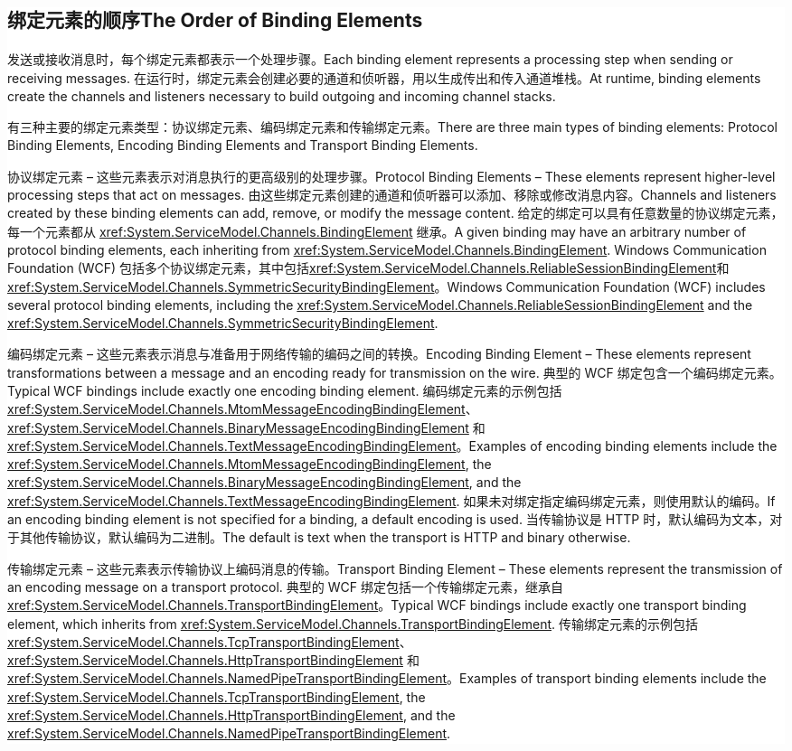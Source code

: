 ## <a name="the-order-of-binding-elements"></a><span data-ttu-id="f829e-112">绑定元素的顺序</span><span class="sxs-lookup"><span data-stu-id="f829e-112">The Order of Binding Elements</span></span>  
 <span data-ttu-id="f829e-113">发送或接收消息时，每个绑定元素都表示一个处理步骤。</span><span class="sxs-lookup"><span data-stu-id="f829e-113">Each binding element represents a processing step when sending or receiving messages.</span></span> <span data-ttu-id="f829e-114">在运行时，绑定元素会创建必要的通道和侦听器，用以生成传出和传入通道堆栈。</span><span class="sxs-lookup"><span data-stu-id="f829e-114">At runtime, binding elements create the channels and listeners necessary to build outgoing and incoming channel stacks.</span></span>  
  
 <span data-ttu-id="f829e-115">有三种主要的绑定元素类型：协议绑定元素、编码绑定元素和传输绑定元素。</span><span class="sxs-lookup"><span data-stu-id="f829e-115">There are three main types of binding elements: Protocol Binding Elements, Encoding Binding Elements and Transport Binding Elements.</span></span>  
  
 <span data-ttu-id="f829e-116">协议绑定元素 – 这些元素表示对消息执行的更高级别的处理步骤。</span><span class="sxs-lookup"><span data-stu-id="f829e-116">Protocol Binding Elements – These elements represent higher-level processing steps that act on messages.</span></span> <span data-ttu-id="f829e-117">由这些绑定元素创建的通道和侦听器可以添加、移除或修改消息内容。</span><span class="sxs-lookup"><span data-stu-id="f829e-117">Channels and listeners created by these binding elements can add, remove, or modify the message content.</span></span> <span data-ttu-id="f829e-118">给定的绑定可以具有任意数量的协议绑定元素，每一个元素都从 <xref:System.ServiceModel.Channels.BindingElement> 继承。</span><span class="sxs-lookup"><span data-stu-id="f829e-118">A given binding may have an arbitrary number of protocol binding elements, each inheriting from <xref:System.ServiceModel.Channels.BindingElement>.</span></span> <span data-ttu-id="f829e-119">Windows Communication Foundation (WCF) 包括多个协议绑定元素，其中包括<xref:System.ServiceModel.Channels.ReliableSessionBindingElement>和<xref:System.ServiceModel.Channels.SymmetricSecurityBindingElement>。</span><span class="sxs-lookup"><span data-stu-id="f829e-119">Windows Communication Foundation (WCF) includes several protocol binding elements, including the <xref:System.ServiceModel.Channels.ReliableSessionBindingElement> and the <xref:System.ServiceModel.Channels.SymmetricSecurityBindingElement>.</span></span>  
  
 <span data-ttu-id="f829e-120">编码绑定元素 – 这些元素表示消息与准备用于网络传输的编码之间的转换。</span><span class="sxs-lookup"><span data-stu-id="f829e-120">Encoding Binding Element – These elements represent transformations between a message and an encoding ready for transmission on the wire.</span></span> <span data-ttu-id="f829e-121">典型的 WCF 绑定包含一个编码绑定元素。</span><span class="sxs-lookup"><span data-stu-id="f829e-121">Typical WCF bindings include exactly one encoding binding element.</span></span> <span data-ttu-id="f829e-122">编码绑定元素的示例包括 <xref:System.ServiceModel.Channels.MtomMessageEncodingBindingElement>、<xref:System.ServiceModel.Channels.BinaryMessageEncodingBindingElement> 和 <xref:System.ServiceModel.Channels.TextMessageEncodingBindingElement>。</span><span class="sxs-lookup"><span data-stu-id="f829e-122">Examples of encoding binding elements include the <xref:System.ServiceModel.Channels.MtomMessageEncodingBindingElement>, the <xref:System.ServiceModel.Channels.BinaryMessageEncodingBindingElement>, and the <xref:System.ServiceModel.Channels.TextMessageEncodingBindingElement>.</span></span> <span data-ttu-id="f829e-123">如果未对绑定指定编码绑定元素，则使用默认的编码。</span><span class="sxs-lookup"><span data-stu-id="f829e-123">If an encoding binding element is not specified for a binding, a default encoding is used.</span></span> <span data-ttu-id="f829e-124">当传输协议是 HTTP 时，默认编码为文本，对于其他传输协议，默认编码为二进制。</span><span class="sxs-lookup"><span data-stu-id="f829e-124">The default is text when the transport is HTTP and binary otherwise.</span></span>  
  
 <span data-ttu-id="f829e-125">传输绑定元素 – 这些元素表示传输协议上编码消息的传输。</span><span class="sxs-lookup"><span data-stu-id="f829e-125">Transport Binding Element – These elements represent the transmission of an encoding message on a transport protocol.</span></span> <span data-ttu-id="f829e-126">典型的 WCF 绑定包括一个传输绑定元素，继承自<xref:System.ServiceModel.Channels.TransportBindingElement>。</span><span class="sxs-lookup"><span data-stu-id="f829e-126">Typical WCF bindings include exactly one transport binding element, which inherits from <xref:System.ServiceModel.Channels.TransportBindingElement>.</span></span> <span data-ttu-id="f829e-127">传输绑定元素的示例包括 <xref:System.ServiceModel.Channels.TcpTransportBindingElement>、<xref:System.ServiceModel.Channels.HttpTransportBindingElement> 和 <xref:System.ServiceModel.Channels.NamedPipeTransportBindingElement>。</span><span class="sxs-lookup"><span data-stu-id="f829e-127">Examples of transport binding elements include the <xref:System.ServiceModel.Channels.TcpTransportBindingElement>, the <xref:System.ServiceModel.Channels.HttpTransportBindingElement>, and the <xref:System.ServiceModel.Channels.NamedPipeTransportBindingElement>.</span></span>  
  